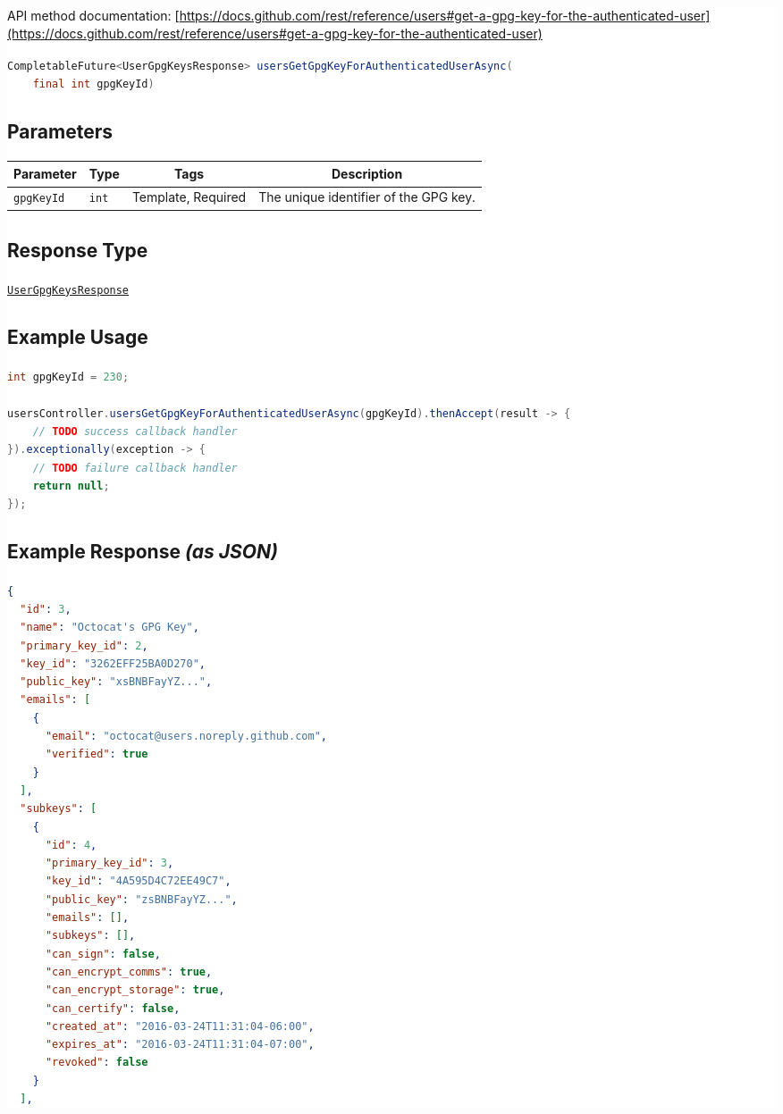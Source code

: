 API method documentation: [https://docs.github.com/rest/reference/users#get-a-gpg-key-for-the-authenticated-user](https://docs.github.com/rest/reference/users#get-a-gpg-key-for-the-authenticated-user)

```java
CompletableFuture<UserGpgKeysResponse> usersGetGpgKeyForAuthenticatedUserAsync(
    final int gpgKeyId)
```

## Parameters

| Parameter | Type | Tags | Description |
|  --- | --- | --- | --- |
| `gpgKeyId` | `int` | Template, Required | The unique identifier of the GPG key. |

## Response Type

[`UserGpgKeysResponse`](../../doc/models/user-gpg-keys-response.md)

## Example Usage

```java
int gpgKeyId = 230;

usersController.usersGetGpgKeyForAuthenticatedUserAsync(gpgKeyId).thenAccept(result -> {
    // TODO success callback handler
}).exceptionally(exception -> {
    // TODO failure callback handler
    return null;
});
```

## Example Response *(as JSON)*

```json
{
  "id": 3,
  "name": "Octocat's GPG Key",
  "primary_key_id": 2,
  "key_id": "3262EFF25BA0D270",
  "public_key": "xsBNBFayYZ...",
  "emails": [
    {
      "email": "octocat@users.noreply.github.com",
      "verified": true
    }
  ],
  "subkeys": [
    {
      "id": 4,
      "primary_key_id": 3,
      "key_id": "4A595D4C72EE49C7",
      "public_key": "zsBNBFayYZ...",
      "emails": [],
      "subkeys": [],
      "can_sign": false,
      "can_encrypt_comms": true,
      "can_encrypt_storage": true,
      "can_certify": false,
      "created_at": "2016-03-24T11:31:04-06:00",
      "expires_at": "2016-03-24T11:31:04-07:00",
      "revoked": false
    }
  ],
```